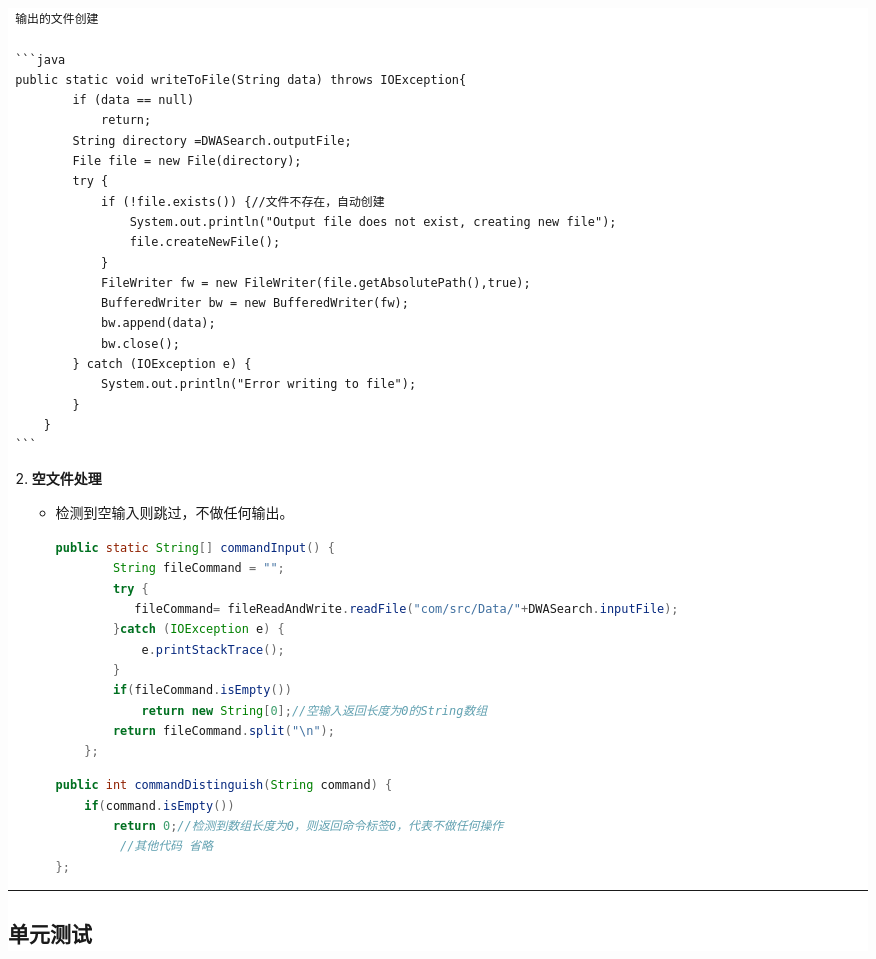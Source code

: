      输出的文件创建
     
     ```java
     public static void writeToFile(String data) throws IOException{
             if (data == null)
                 return;
             String directory =DWASearch.outputFile;
             File file = new File(directory);
             try {
                 if (!file.exists()) {//文件不存在，自动创建
                     System.out.println("Output file does not exist, creating new file");
                     file.createNewFile();
                 }
                 FileWriter fw = new FileWriter(file.getAbsolutePath(),true);
                 BufferedWriter bw = new BufferedWriter(fw);
                 bw.append(data);
                 bw.close();
             } catch (IOException e) {
                 System.out.println("Error writing to file");
             }
         }
     ```

2. **空文件处理**
   
   - 检测到空输入则跳过，不做任何输出。
     
     ```java
     public static String[] commandInput() {
             String fileCommand = "";
             try {
                fileCommand= fileReadAndWrite.readFile("com/src/Data/"+DWASearch.inputFile);
             }catch (IOException e) {
                 e.printStackTrace();
             }
             if(fileCommand.isEmpty())
                 return new String[0];//空输入返回长度为0的String数组
             return fileCommand.split("\n");
         };
     ```
     
     ```java
     public int commandDistinguish(String command) { 
         if(command.isEmpty()) 
             return 0;//检测到数组长度为0，则返回命令标签0，代表不做任何操作
              //其他代码 省略
     };
     ```

------

## 单元测试
